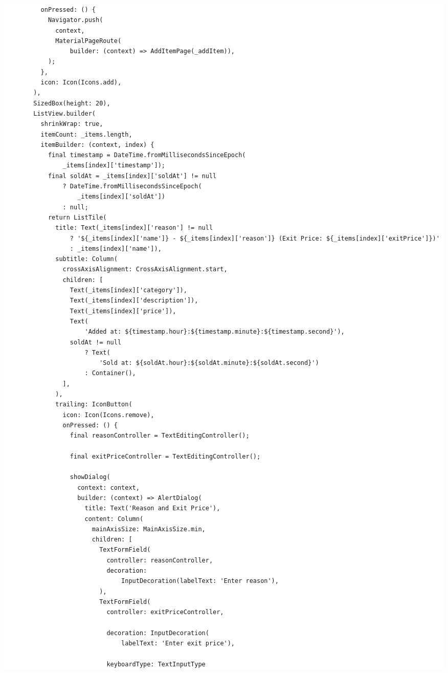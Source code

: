               onPressed: () {
                Navigator.push(
                  context,
                  MaterialPageRoute(
                      builder: (context) => AddItemPage(_addItem)),
                );
              },
              icon: Icon(Icons.add),
            ),
            SizedBox(height: 20),
            ListView.builder(
              shrinkWrap: true,
              itemCount: _items.length,
              itemBuilder: (context, index) {
                final timestamp = DateTime.fromMillisecondsSinceEpoch(
                    _items[index]['timestamp']);
                final soldAt = _items[index]['soldAt'] != null
                    ? DateTime.fromMillisecondsSinceEpoch(
                        _items[index]['soldAt'])
                    : null;
                return ListTile(
                  title: Text(_items[index]['reason'] != null
                      ? '${_items[index]['name']} - ${_items[index]['reason']} (Exit Price: ${_items[index]['exitPrice']})'
                      : _items[index]['name']),
                  subtitle: Column(
                    crossAxisAlignment: CrossAxisAlignment.start,
                    children: [
                      Text(_items[index]['category']),
                      Text(_items[index]['description']),
                      Text(_items[index]['price']),
                      Text(
                          'Added at: ${timestamp.hour}:${timestamp.minute}:${timestamp.second}'),
                      soldAt != null
                          ? Text(
                              'Sold at: ${soldAt.hour}:${soldAt.minute}:${soldAt.second}')
                          : Container(),
                    ],
                  ),
                  trailing: IconButton(
                    icon: Icon(Icons.remove),
                    onPressed: () {
                      final reasonController = TextEditingController();

                      final exitPriceController = TextEditingController();

                      showDialog(
                        context: context,
                        builder: (context) => AlertDialog(
                          title: Text('Reason and Exit Price'),
                          content: Column(
                            mainAxisSize: MainAxisSize.min,
                            children: [
                              TextFormField(
                                controller: reasonController,
                                decoration:
                                    InputDecoration(labelText: 'Enter reason'),
                              ),
                              TextFormField(
                                controller: exitPriceController,

                                decoration: InputDecoration(
                                    labelText: 'Enter exit price'),

                                keyboardType: TextInputType